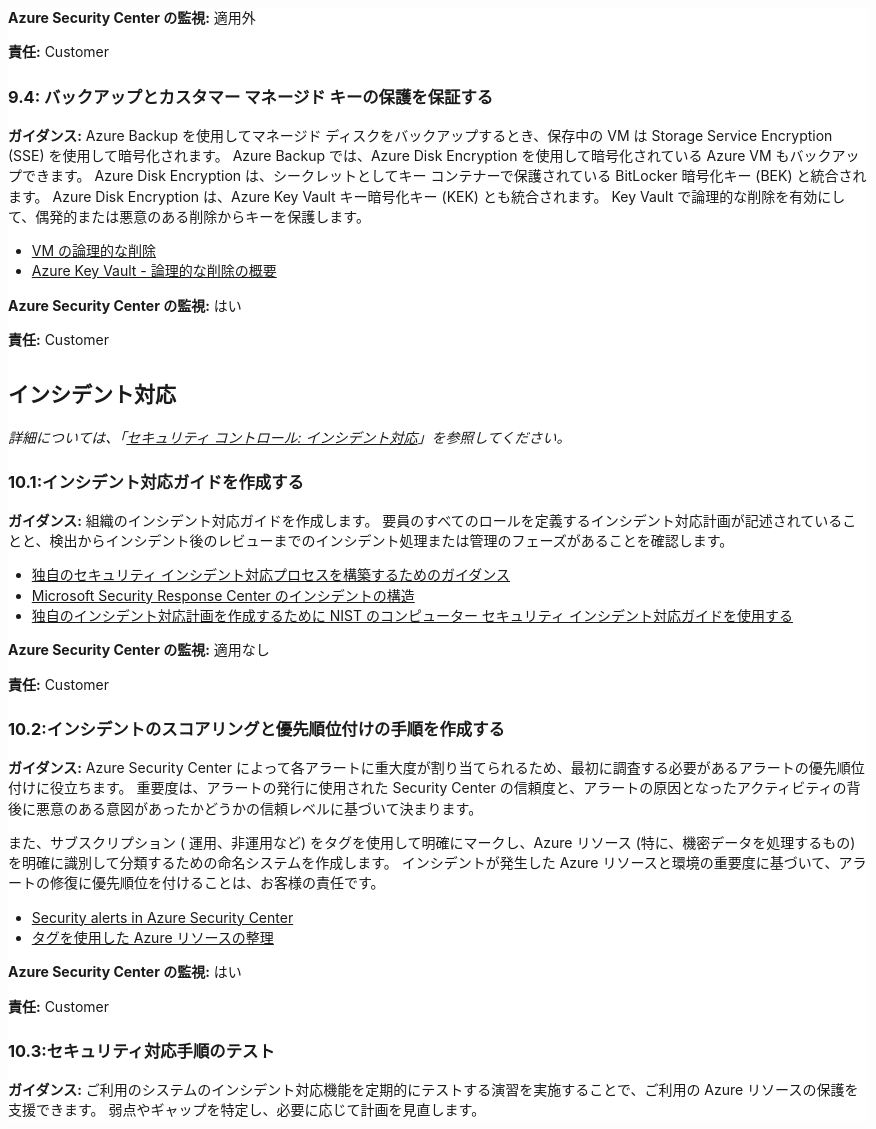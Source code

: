 **Azure Security Center の監視:** 適用外

**責任:** Customer

### <a name="94-ensure-protection-of-backups-and-customer-managed-keys"></a>9.4: バックアップとカスタマー マネージド キーの保護を保証する
**ガイダンス:** Azure Backup を使用してマネージド ディスクをバックアップするとき、保存中の VM は Storage Service Encryption (SSE) を使用して暗号化されます。 Azure Backup では、Azure Disk Encryption を使用して暗号化されている Azure VM もバックアップできます。 Azure Disk Encryption は、シークレットとしてキー コンテナーで保護されている BitLocker 暗号化キー (BEK) と統合されます。 Azure Disk Encryption は、Azure Key Vault キー暗号化キー (KEK) とも統合されます。 Key Vault で論理的な削除を有効にして、偶発的または悪意のある削除からキーを保護します。

- [VM の論理的な削除](../backup/soft-delete-virtual-machines.md)
- [Azure Key Vault - 論理的な削除の概要](../key-vault/general/soft-delete-overview.md)

**Azure Security Center の監視:** はい

**責任:** Customer

## <a name="incident-response"></a>インシデント対応
*詳細については、「[セキュリティ コントロール: インシデント対応](../security/benchmarks/security-control-incident-response.md)」を参照してください。*

### <a name="101-create-an-incident-response-guide"></a>10.1:インシデント対応ガイドを作成する
**ガイダンス:** 組織のインシデント対応ガイドを作成します。 要員のすべてのロールを定義するインシデント対応計画が記述されていることと、検出からインシデント後のレビューまでのインシデント処理または管理のフェーズがあることを確認します。

- [独自のセキュリティ インシデント対応プロセスを構築するためのガイダンス](https://msrc-blog.microsoft.com/2019/07/01/inside-the-msrc-building-your-own-security-incident-response-process/)
- [Microsoft Security Response Center のインシデントの構造](https://msrc-blog.microsoft.com/2019/06/27/inside-the-msrc-anatomy-of-a-ssirp-incident/)
- [独自のインシデント対応計画を作成するために NIST のコンピューター セキュリティ インシデント対応ガイドを使用する](https://csrc.nist.gov/publications/detail/sp/800-61/rev-2/final)

**Azure Security Center の監視:** 適用なし

**責任:** Customer

### <a name="102-create-an-incident-scoring-and-prioritization-procedure"></a>10.2:インシデントのスコアリングと優先順位付けの手順を作成する
**ガイダンス:** Azure Security Center によって各アラートに重大度が割り当てられるため、最初に調査する必要があるアラートの優先順位付けに役立ちます。 重要度は、アラートの発行に使用された Security Center の信頼度と、アラートの原因となったアクティビティの背後に悪意のある意図があったかどうかの信頼レベルに基づいて決まります。

また、サブスクリプション ( 運用、非運用など) をタグを使用して明確にマークし、Azure リソース (特に、機密データを処理するもの) を明確に識別して分類するための命名システムを作成します。 インシデントが発生した Azure リソースと環境の重要度に基づいて、アラートの修復に優先順位を付けることは、お客様の責任です。

- [Security alerts in Azure Security Center](../security-center/security-center-alerts-overview.md)
- [タグを使用した Azure リソースの整理](../azure-resource-manager/management/tag-resources.md)

**Azure Security Center の監視:** はい

**責任:** Customer

### <a name="103-test-security-response-procedures"></a>10.3:セキュリティ対応手順のテスト
**ガイダンス:** ご利用のシステムのインシデント対応機能を定期的にテストする演習を実施することで、ご利用の Azure リソースの保護を支援できます。 弱点やギャップを特定し、必要に応じて計画を見直します。
